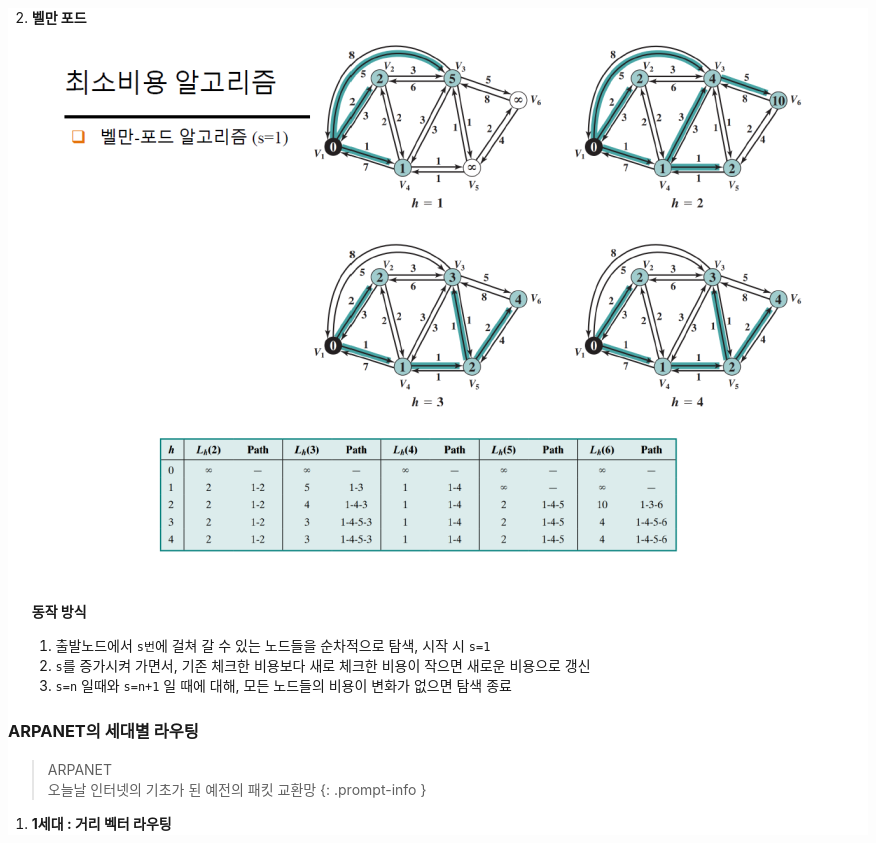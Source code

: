 2. **벨만 포드**

    ![Desktop View](/assets/img/Com-Net/19.png)

    **동작 방식**

    1. 출발노드에서 `s번`에 걸쳐 갈 수 있는 노드들을 순차적으로 탐색, 시작 시 `s=1`
    2. `s`를 증가시켜 가면서, 기존 체크한 비용보다 새로 체크한 비용이 작으면 새로운 비용으로 갱신
    3. `s=n` 일때와 `s=n+1` 일 때에 대해, 모든 노드들의 비용이 변화가 없으면 탐색 종료

### **ARPANET의 세대별 라우팅**

> ARPANET <br>
> 오늘날 인터넷의 기초가 된 예전의 패킷 교환망
{: .prompt-info }

1. **1세대 : 거리 벡터 라우팅**
